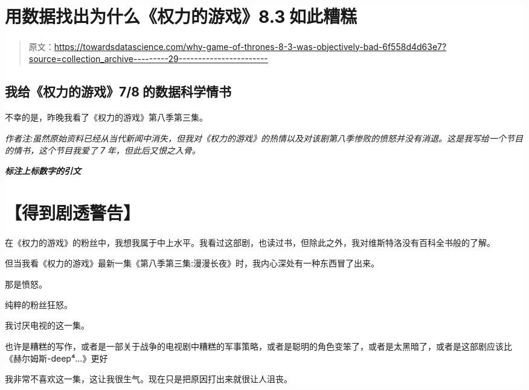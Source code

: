 # 用数据找出为什么《权力的游戏》8.3 如此糟糕

> 原文：<https://towardsdatascience.com/why-game-of-thrones-8-3-was-objectively-bad-6f558d4d63e7?source=collection_archive---------29----------------------->

## **我给《权力的游戏》7/8 的数据科学情书**

不幸的是，昨晚我看了《权力的游戏》第八季第三集。

*作者注:虽然原始资料已经从当代新闻中消失，但我对《权力的游戏》的热情以及对该剧第八季惨败的愤怒并没有消退。这是我写给一个节目的情书，这个节目我爱了 7 年，但此后又恨之入骨。*

***标注上标数字的引文***

# **【得到剧透警告】**

在《权力的游戏》的粉丝中，我想我属于中上水平。我看过这部剧，也读过书，但除此之外，我对维斯特洛没有百科全书般的了解。

但当我看《权力的游戏》最新一集《第八季第三集:漫漫长夜》时，我内心深处有一种东西冒了出来。

那是愤怒。

纯粹的粉丝狂怒。

我讨厌电视的这一集。

也许是糟糕的写作，或者是一部关于战争的电视剧中糟糕的军事策略，或者是聪明的角色变笨了，或者是太黑暗了，或者是这部剧应该比《赫尔姆斯-deep⁴…》更好

我非常不喜欢这一集，这让我很生气。现在只是把原因打出来就很让人沮丧。

